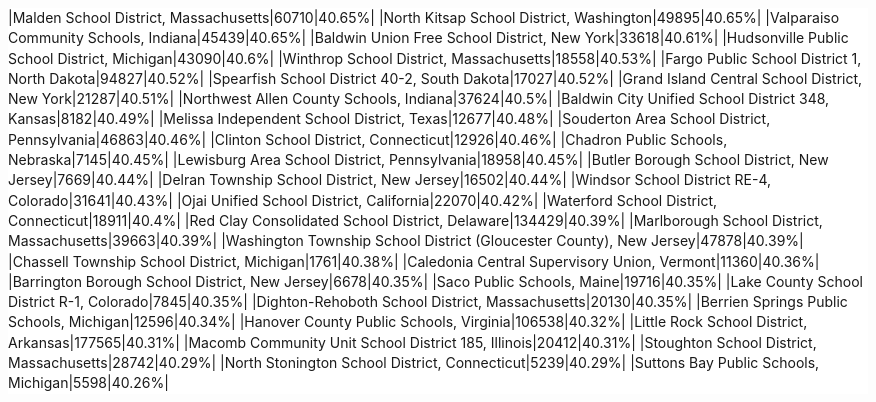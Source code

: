 |Malden School District, Massachusetts|60710|40.65%|
|North Kitsap School District, Washington|49895|40.65%|
|Valparaiso Community Schools, Indiana|45439|40.65%|
|Baldwin Union Free School District, New York|33618|40.61%|
|Hudsonville Public School District, Michigan|43090|40.6%|
|Winthrop School District, Massachusetts|18558|40.53%|
|Fargo Public School District 1, North Dakota|94827|40.52%|
|Spearfish School District 40-2, South Dakota|17027|40.52%|
|Grand Island Central School District, New York|21287|40.51%|
|Northwest Allen County Schools, Indiana|37624|40.5%|
|Baldwin City Unified School District 348, Kansas|8182|40.49%|
|Melissa Independent School District, Texas|12677|40.48%|
|Souderton Area School District, Pennsylvania|46863|40.46%|
|Clinton School District, Connecticut|12926|40.46%|
|Chadron Public Schools, Nebraska|7145|40.45%|
|Lewisburg Area School District, Pennsylvania|18958|40.45%|
|Butler Borough School District, New Jersey|7669|40.44%|
|Delran Township School District, New Jersey|16502|40.44%|
|Windsor School District RE-4, Colorado|31641|40.43%|
|Ojai Unified School District, California|22070|40.42%|
|Waterford School District, Connecticut|18911|40.4%|
|Red Clay Consolidated School District, Delaware|134429|40.39%|
|Marlborough School District, Massachusetts|39663|40.39%|
|Washington Township School District (Gloucester County), New Jersey|47878|40.39%|
|Chassell Township School District, Michigan|1761|40.38%|
|Caledonia Central Supervisory Union, Vermont|11360|40.36%|
|Barrington Borough School District, New Jersey|6678|40.35%|
|Saco Public Schools, Maine|19716|40.35%|
|Lake County School District R-1, Colorado|7845|40.35%|
|Dighton-Rehoboth School District, Massachusetts|20130|40.35%|
|Berrien Springs Public Schools, Michigan|12596|40.34%|
|Hanover County Public Schools, Virginia|106538|40.32%|
|Little Rock School District, Arkansas|177565|40.31%|
|Macomb Community Unit School District 185, Illinois|20412|40.31%|
|Stoughton School District, Massachusetts|28742|40.29%|
|North Stonington School District, Connecticut|5239|40.29%|
|Suttons Bay Public Schools, Michigan|5598|40.26%|